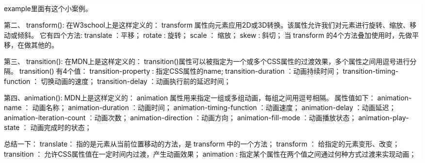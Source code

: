 <style>
    div{
        margin: 0 auto;
        width: 150px;
        height: 80px;
        border: 1px solid red;
      }
      div:hover .translate{
        transform: translate(30px,10px);
      }
</style>
 example里面有这个小案例。

第二、 transform():
在W3school上是这样定义的：
    transform 属性向元素应用2D或3D转换。该属性允许我们对元素进行旋转、缩放、移动或倾斜。
    它有四个方法:
    translate ：平移；
    rotate : 旋转；
    scale ： 缩放；
    skew : 斜切；
当 transform 的4个方法叠加使用时，先做平移，在做其他的。

第三、 transition():
在MDN上是这样定义的：
    transition()属性可以被指定为一个或多个CSS属性的过渡效果，多个属性之间用逗号进行分隔。
    transition() 有4个值：
    transition-property : 指定CSS属性的name;
    transition-duration ：动画持续时间；
    transition-timing-function ： 切换动画的速度；
    transition-delay ：动画执行前的延迟时间；

第四、animation():
MDN上是这样定义的：
    animation 属性用来指定一组或多组动画，每组之间用逗号相隔。
    属性值如下：
    animation-name ： 动画名称；
    animation-duration ：动画时间；
     animation-timing-function ：动画速度；
    animation-delay ：动画延迟；
    animation-iteration-count ：动画次数；
    animation-direction ：动画方向；
    animation-fill-mode ：动画播放状态；
    animation-play-state ： 动画完成时的状态；

总结一下：
translate： 指的是元素从当前位置移动的方法，是 transform 中的一个方法；
transform ： 给指定的元素变形、改变；
transition ： 允许CSS属性值在一定时间内过渡，产生动画效果；
animation :  指定某个属性在两个值之间通过何种方式过渡来实现动画；

